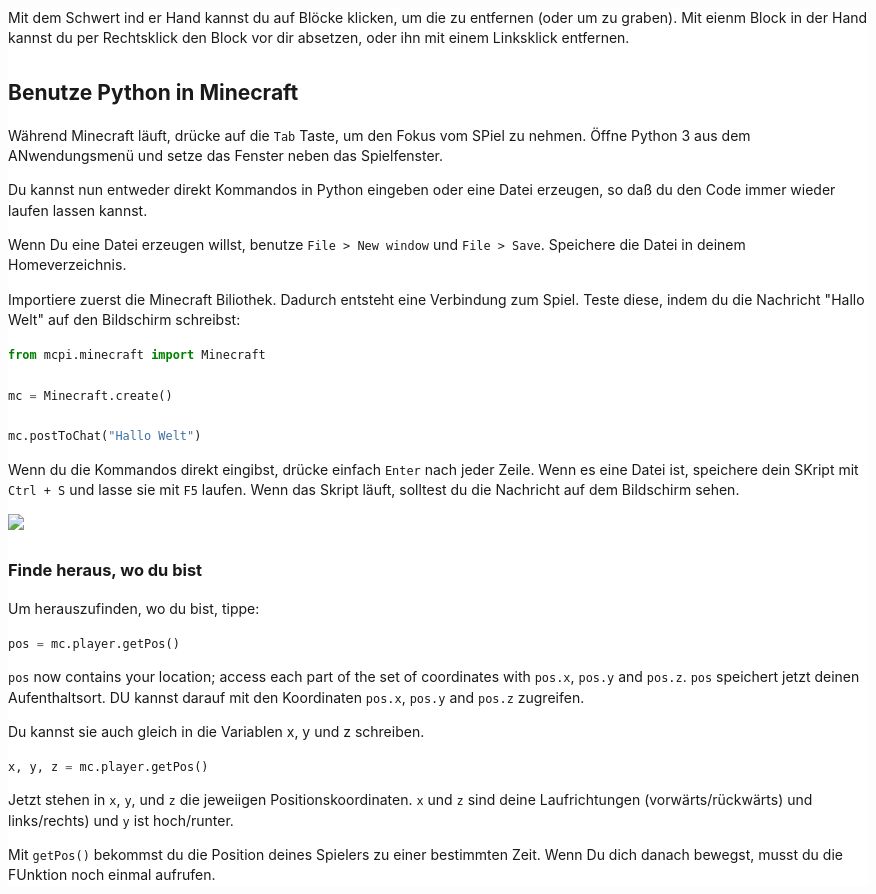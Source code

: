 Mit dem Schwert ind er Hand kannst du auf Blöcke klicken, um die zu entfernen (oder um zu graben). Mit eienm Block in der Hand kannst du
per Rechtsklick den Block vor dir absetzen, oder ihn mit einem Linksklick entfernen.


## Benutze Python in Minecraft

Während Minecraft läuft, drücke auf die `Tab` Taste, um den Fokus vom SPiel zu nehmen. Öffne Python 3 aus dem ANwendungsmenü und setze das Fenster neben das Spielfenster.

Du kannst nun entweder direkt Kommandos in Python eingeben oder eine Datei erzeugen, so daß du den Code immer wieder laufen lassen kannst. 

Wenn Du eine Datei erzeugen willst, benutze `File > New window` und `File > Save`. Speichere die Datei in deinem Homeverzeichnis.

Importiere zuerst die Minecraft Biliothek. Dadurch entsteht eine Verbindung zum Spiel. Teste diese, indem du die Nachricht "Hallo Welt" auf den Bildschirm schreibst:

```python
from mcpi.minecraft import Minecraft

mc = Minecraft.create()

mc.postToChat("Hallo Welt")
```

Wenn du die Kommandos direkt eingibst, drücke einfach `Enter` nach jeder Zeile. Wenn es eine Datei ist, speichere dein SKript mit `Ctrl + S` und lasse sie mit `F5` laufen. Wenn das Skript läuft, solltest du die Nachricht auf dem Bildschirm sehen.


![](images/helloworld.gif)

### Finde heraus, wo du bist

Um herauszufinden, wo du bist, tippe:

```python
pos = mc.player.getPos()
```

`pos` now contains your location; access each part of the set of coordinates with `pos.x`, `pos.y` and `pos.z`.
`pos` speichert jetzt deinen Aufenthaltsort. DU kannst darauf mit den Koordinaten `pos.x`, `pos.y` and `pos.z` zugreifen.

Du kannst sie auch gleich in die Variablen x, y und z schreiben.

```python
x, y, z = mc.player.getPos()
```


Jetzt stehen in `x`, `y`, und `z` die jeweiigen Positionskoordinaten. `x` und `z` sind deine Laufrichtungen (vorwärts/rückwärts) und links/rechts) und `y` ist hoch/runter.

Mit `getPos()` bekommst du die Position deines Spielers zu einer bestimmten Zeit. Wenn Du dich danach bewegst, musst du die FUnktion noch einmal aufrufen.
